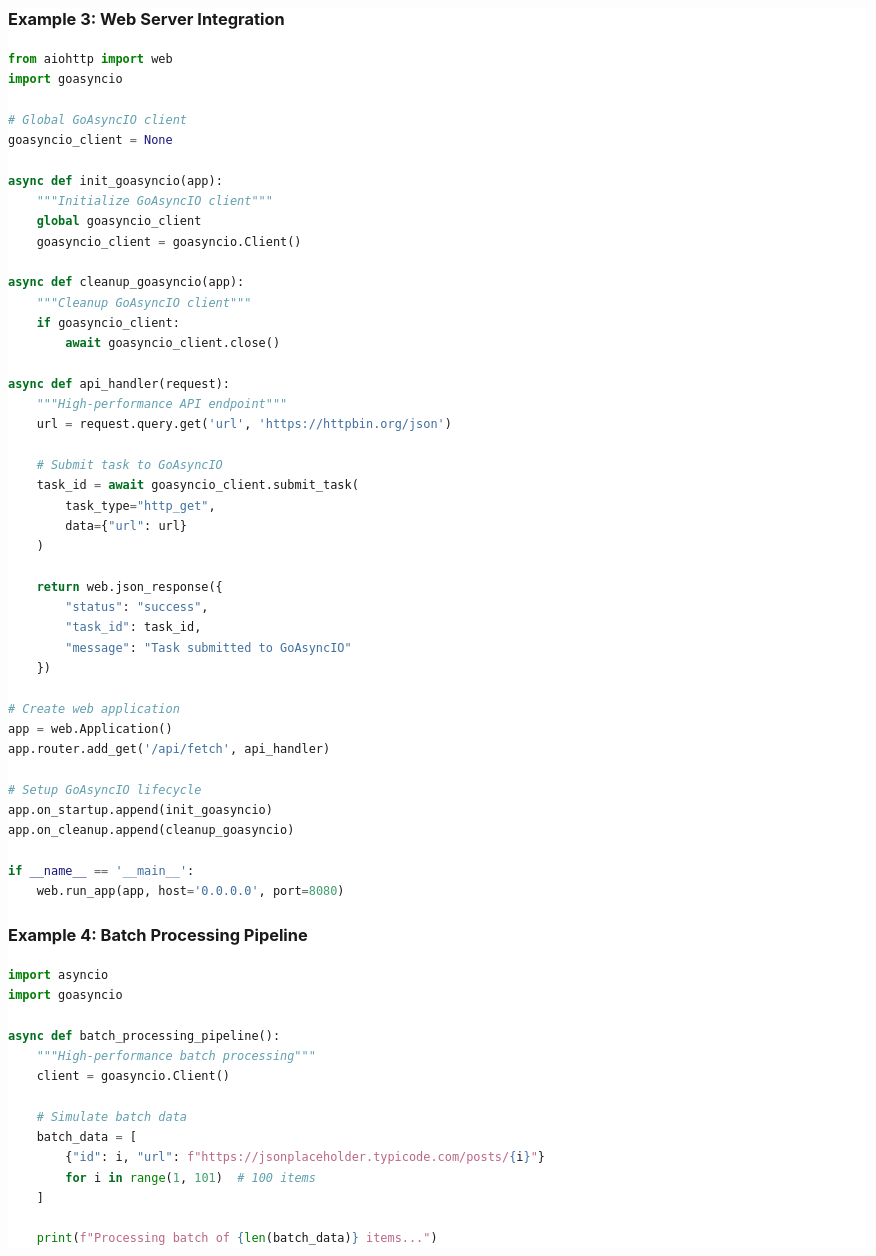 ### Example 3: Web Server Integration

```python
from aiohttp import web
import goasyncio

# Global GoAsyncIO client
goasyncio_client = None

async def init_goasyncio(app):
    """Initialize GoAsyncIO client"""
    global goasyncio_client
    goasyncio_client = goasyncio.Client()

async def cleanup_goasyncio(app):
    """Cleanup GoAsyncIO client"""
    if goasyncio_client:
        await goasyncio_client.close()

async def api_handler(request):
    """High-performance API endpoint"""
    url = request.query.get('url', 'https://httpbin.org/json')
    
    # Submit task to GoAsyncIO
    task_id = await goasyncio_client.submit_task(
        task_type="http_get",
        data={"url": url}
    )
    
    return web.json_response({
        "status": "success",
        "task_id": task_id,
        "message": "Task submitted to GoAsyncIO"
    })

# Create web application
app = web.Application()
app.router.add_get('/api/fetch', api_handler)

# Setup GoAsyncIO lifecycle
app.on_startup.append(init_goasyncio)
app.on_cleanup.append(cleanup_goasyncio)

if __name__ == '__main__':
    web.run_app(app, host='0.0.0.0', port=8080)
```

### Example 4: Batch Processing Pipeline

```python
import asyncio
import goasyncio

async def batch_processing_pipeline():
    """High-performance batch processing"""
    client = goasyncio.Client()
    
    # Simulate batch data
    batch_data = [
        {"id": i, "url": f"https://jsonplaceholder.typicode.com/posts/{i}"}
        for i in range(1, 101)  # 100 items
    ]
    
    print(f"Processing batch of {len(batch_data)} items...")
```